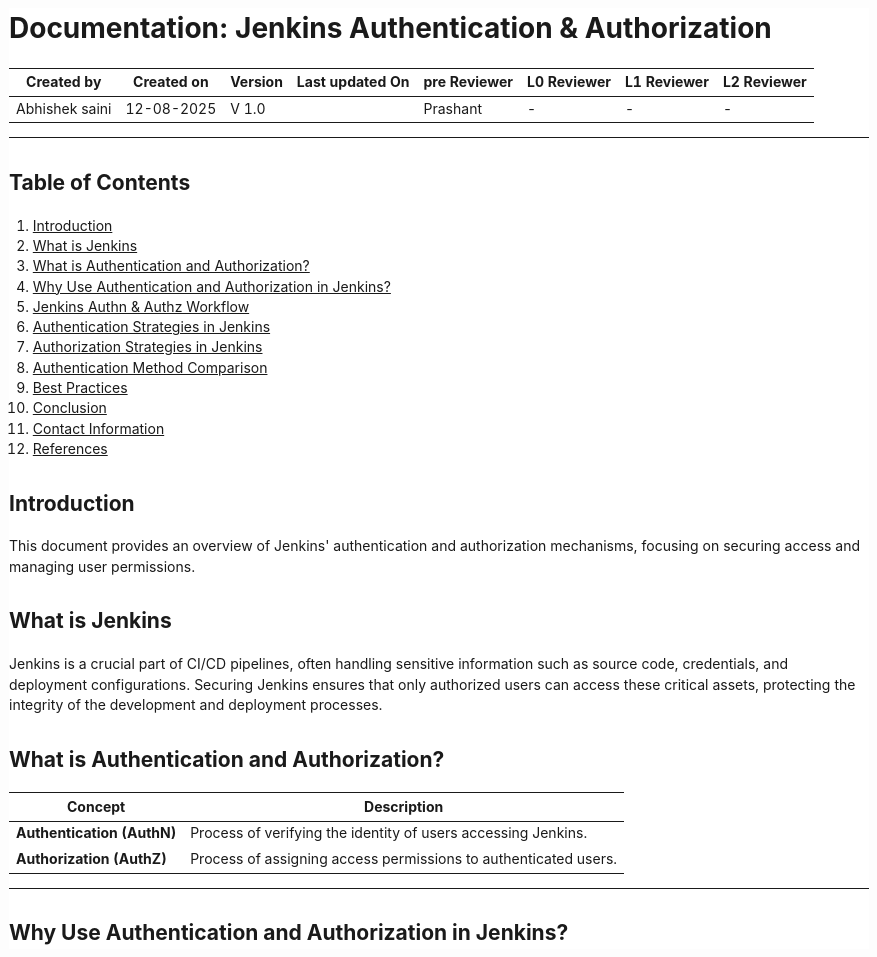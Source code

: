 #  Documentation: Jenkins Authentication & Authorization

| Created by      | Created on         | Version          | Last updated On   | pre Reviewer       | L0 Reviewer     | L1 Reviewer          |    L2 Reviewer    |
|-----------------|--------------------|------------------|-------------------|--------------------|-----------------|----------------------|-------------------|
| Abhishek saini  |  12-08-2025        | V 1.0            |    |  Prashant          |  -      |      -  |  - |

---

##  Table of Contents

1. [Introduction](#introduction)
2. [What is Jenkins](#what-is-jenkins)
3. [What is Authentication and Authorization?](#what-is-authentication-and-authorization)
4. [Why Use Authentication and Authorization in Jenkins?](#why-use-authentication-and-authorization-in-jenkins)
5. [Jenkins Authn & Authz Workflow](#jenkins-authn--authz-workflow)
6. [Authentication Strategies in Jenkins](#authentication-strategies-in-jenkins)
7. [Authorization Strategies in Jenkins](#authorization-strategies-in-jenkins)
8. [Authentication Method Comparison](#comparison-table)
9. [Best Practices](#best-practices)
10. [Conclusion](#conclusion)
11. [Contact Information](#contact-information)
12. [References](#references)



##  Introduction

This document provides an overview of Jenkins' authentication and authorization mechanisms, focusing on securing access and managing user permissions.

## What is Jenkins

Jenkins is a crucial part of CI/CD pipelines, often handling sensitive information such as source code, credentials, and deployment configurations. Securing Jenkins ensures that only authorized users can access these critical assets, protecting the integrity of the development and deployment processes.


##  What is Authentication and Authorization?

| Concept         | Description                                                                 |
|-----------------|-----------------------------------------------------------------------------|
| **Authentication (AuthN)** | Process of verifying the identity of users accessing Jenkins.           |
| **Authorization (AuthZ)** | Process of assigning access permissions to authenticated users.        |

---

##  Why Use Authentication and Authorization in Jenkins?
